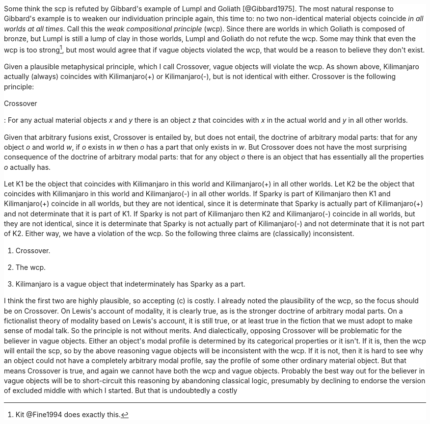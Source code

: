 Some think the scp is refuted by Gibbard's example of Lumpl and Goliath
[@Gibbard1975]. The most natural response to Gibbard's example is to
weaken our individuation principle again, this time to: no two
non-identical material objects coincide *in all worlds* *at all times*.
Call this the *weak compositional principle* (wcp). Since there are
worlds in which Goliath is composed of bronze, but Lumpl is still a lump
of clay in those worlds, Lumpl and Goliath do not refute the wcp. Some
may think that even the wcp is too strong[^7], but most would agree that
if vague objects violated the wcp, that would be a reason to believe
they don't exist.

Given a plausible metaphysical principle, which I call Crossover, vague
objects will violate the wcp. As shown above, Kilimanjaro actually
(always) coincides with Kilimanjaro(+) or Kilimanjaro(-), but is not
identical with either. Crossover is the following principle:

Crossover

:   For any actual material objects *x* and *y* there is an object *z*
    that coincides with *x* in the actual world and *y* in all other
    worlds.

Given that arbitrary fusions exist, Crossover is entailed by, but does
not entail, the doctrine of arbitrary modal parts: that for any object
*o* and world *w*, if *o* exists in *w* then *o* has a part that only
exists in *w*. But Crossover does not have the most surprising
consequence of the doctrine of arbitrary modal parts: that for any
object *o* there is an object that has essentially all the properties
*o* actually has.

Let K1 be the object that coincides with Kilimanjaro in this world and
Kilimanjaro(+) in all other worlds. Let K2 be the object that coincides
with Kilimanjaro in this world and Kilimanjaro(-) in all other worlds.
If Sparky is part of Kilimanjaro then K1 and Kilimanjaro(+) coincide in
all worlds, but they are not identical, since it is determinate that
Sparky is actually part of Kilimanjaro(+) and not determinate that it is
part of K1. If Sparky is not part of Kilimanjaro then K2 and
Kilimanjaro(-) coincide in all worlds, but they are not identical, since
it is determinate that Sparky is not actually part of Kilimanjaro(-) and
not determinate that it is not part of K2. Either way, we have a
violation of the wcp. So the following three claims are (classically)
inconsistent.

1.  Crossover.

2.  The wcp.

3.  Kilimanjaro is a vague object that indeterminately has Sparky as a
    part.

I think the first two are highly plausible, so accepting (c) is costly.
I already noted the plausibility of the wcp, so the focus should be on
Crossover. On Lewis's account of modality, it is clearly true, as is the
stronger doctrine of arbitrary modal parts. On a fictionalist theory of
modality based on Lewis's account, it is still true, or at least true in
the fiction that we must adopt to make sense of modal talk. So the
principle is not without merits. And dialectically, opposing Crossover
will be problematic for the believer in vague objects. Either an
object's modal profile is determined by its categorical properties or it
isn't. If it is, then the wcp will entail the scp, so by the above
reasoning vague objects will be inconsistent with the wcp. If it is not,
then it is hard to see why an object could not have a completely
arbitrary modal profile, say the profile of some other ordinary material
object. But that means Crossover is true, and again we cannot have both
the wcp and vague objects. Probably the best way out for the believer in
vague objects will be to short-circuit this reasoning by abandoning
classical logic, presumably by declining to endorse the version of
excluded middle with which I started. But that is undoubtedly a costly

[^1]: Following Schiffer, we ignore the vagueness in 'is where Harold
[^2]: Thanks to John Hawthorne for the following argument.
[^3]: I do not mean here to commit myself to anything like the language
[^4]: This is hard, but not perhaps impossible. One might say that on
[^5]: I don't know if Jeshion would accept the corollary that if belief
[^6]: Which is not just to say that there is no object that has all the
[^7]: Kit @Fine1994 does exactly this.
[^8]: Some people I have asked think tokens are coins, but no one thinks
[^9]: Note that I say little here about what the intent of the creator
[^10]: Because of the problems raised in the previous footnote, I will
[^11]: This case is rather important in the history of the problem,
[^12]: The largest debate in the history of philosophy of economics
[^13]: See the last section of @Weatherson2005-WEATTT for a detailed
[^14]: At least, it strikes me as a classical semantic theory. Ryan